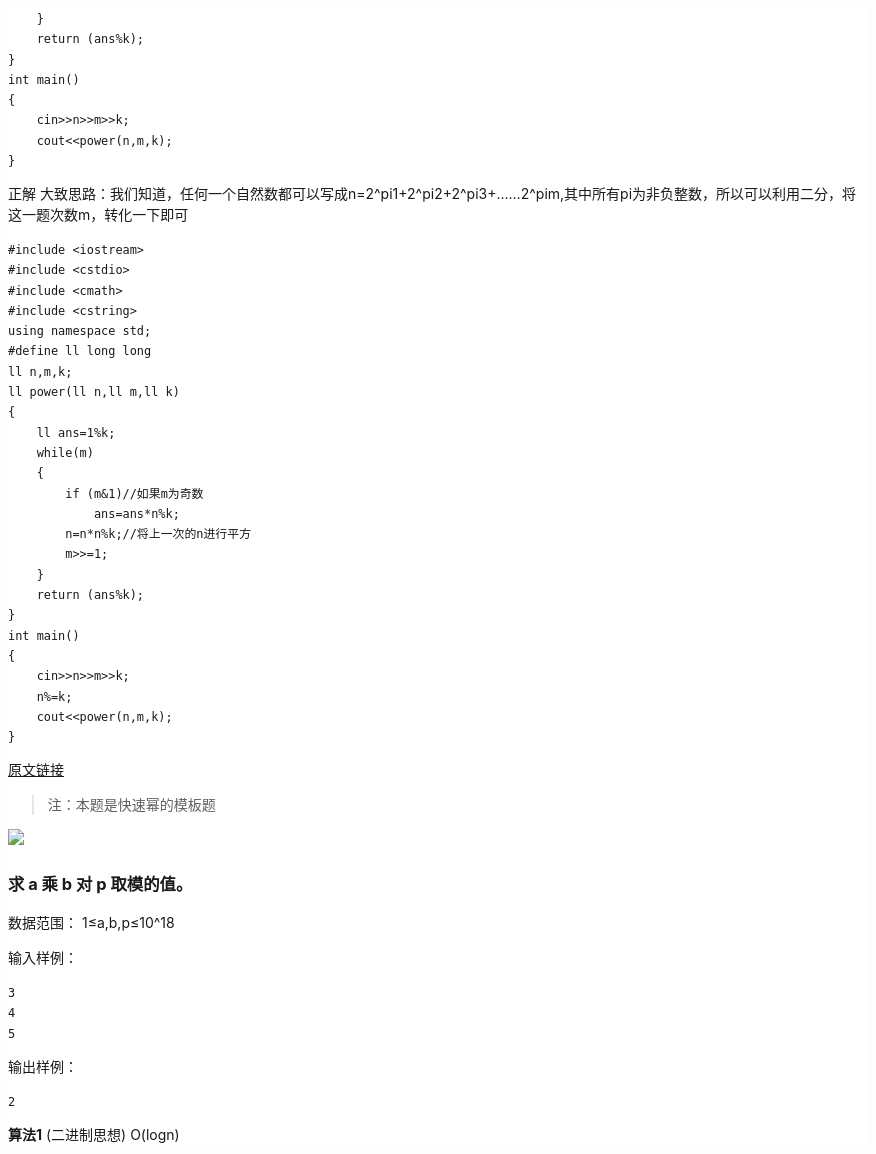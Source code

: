 ```
    }
    return (ans%k);
}
int main()
{
    cin>>n>>m>>k;
    cout<<power(n,m,k);
} 
```
正解
大致思路：我们知道，任何一个自然数都可以写成n=2^pi1+2^pi2+2^pi3+……2^pim,其中所有pi为非负整数，所以可以利用二分，将这一题次数m，转化一下即可
```
#include <iostream>
#include <cstdio>
#include <cmath>
#include <cstring> 
using namespace std;
#define ll long long
ll n,m,k;
ll power(ll n,ll m,ll k)
{
    ll ans=1%k;
    while(m)
    {
        if (m&1)//如果m为奇数
            ans=ans*n%k;
        n=n*n%k;//将上一次的n进行平方
        m>>=1;
    }
    return (ans%k);
}
int main()
{
    cin>>n>>m>>k;
    n%=k;
    cout<<power(n,m,k);
} 
```
[原文链接](https://www.acwing.com/solution/acwing/content/788/)
 > 注：本题是快速幂的模板题

![](https://github.com/starstarb/clouding/raw/master/js/快速幂.png)

### 求 a 乘 b 对 p 取模的值。

数据范围：
	1≤a,b,p≤10^18

输入样例：
```
3
4
5
```
输出样例：
```
2
```
**算法1**
(二进制思想) O(logn)
